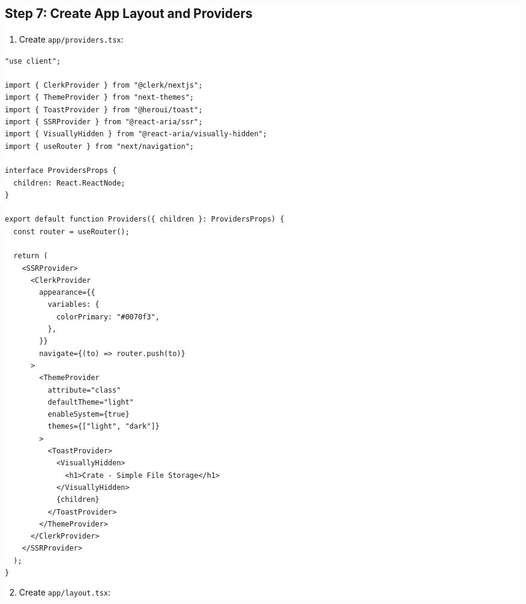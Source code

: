 ## Step 7: Create App Layout and Providers

1. Create `app/providers.tsx`:

```tsx
"use client";

import { ClerkProvider } from "@clerk/nextjs";
import { ThemeProvider } from "next-themes";
import { ToastProvider } from "@heroui/toast";
import { SSRProvider } from "@react-aria/ssr";
import { VisuallyHidden } from "@react-aria/visually-hidden";
import { useRouter } from "next/navigation";

interface ProvidersProps {
  children: React.ReactNode;
}

export default function Providers({ children }: ProvidersProps) {
  const router = useRouter();

  return (
    <SSRProvider>
      <ClerkProvider
        appearance={{
          variables: {
            colorPrimary: "#0070f3",
          },
        }}
        navigate={(to) => router.push(to)}
      >
        <ThemeProvider
          attribute="class"
          defaultTheme="light"
          enableSystem={true}
          themes={["light", "dark"]}
        >
          <ToastProvider>
            <VisuallyHidden>
              <h1>Crate - Simple File Storage</h1>
            </VisuallyHidden>
            {children}
          </ToastProvider>
        </ThemeProvider>
      </ClerkProvider>
    </SSRProvider>
  );
}
```

2. Create `app/layout.tsx`:
